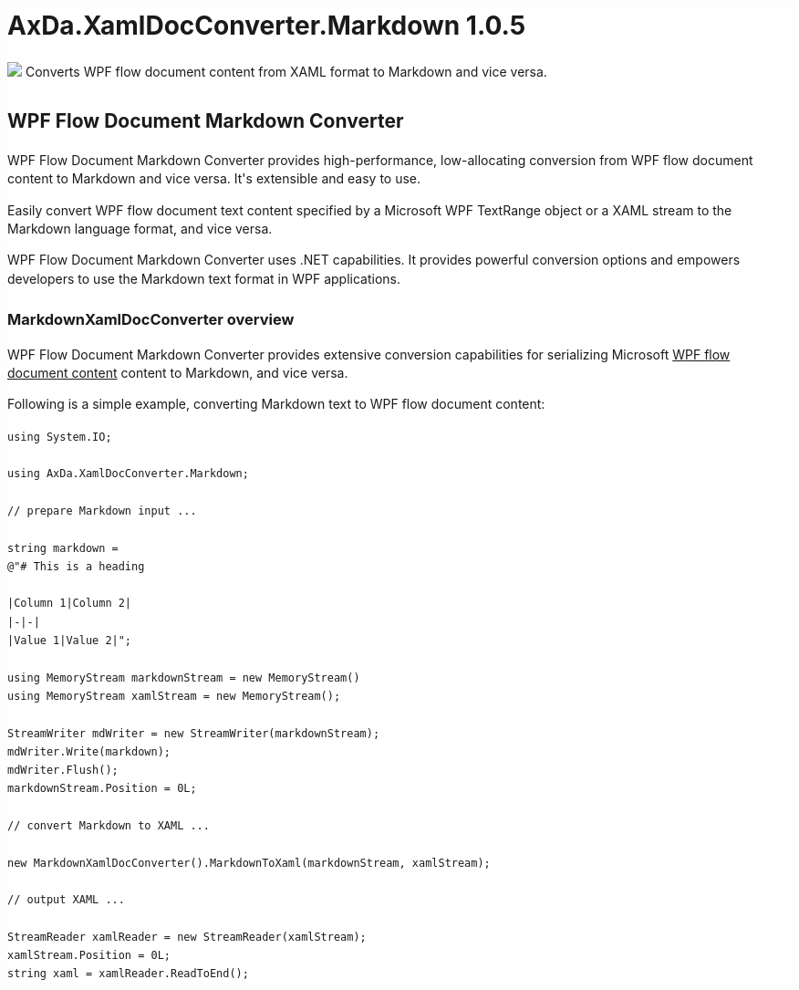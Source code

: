 # AxDa.XamlDocConverter.Markdown 1.0.5
![](icon.jpg)
Converts WPF flow document content from XAML format to Markdown and vice versa.

## WPF Flow Document Markdown Converter

WPF Flow Document Markdown Converter provides high-performance, low-allocating conversion from WPF flow document content to Markdown and vice versa. It's extensible and easy to use.

Easily convert WPF flow document text content specified by a Microsoft WPF TextRange object or a XAML stream to the Markdown language format, and vice versa.

WPF Flow Document Markdown Converter uses .NET capabilities. It provides powerful conversion options and empowers developers to use the Markdown text format in WPF applications.

### MarkdownXamlDocConverter overview

WPF Flow Document Markdown Converter provides extensive conversion capabilities for serializing Microsoft [WPF flow document content](https://learn.microsoft.com/en-us/dotnet/desktop/wpf/advanced/flow-document-overview) content to Markdown, and vice versa.

Following is a simple example, converting Markdown text to WPF flow document content:

```
using System.IO;

using AxDa.XamlDocConverter.Markdown;

// prepare Markdown input ...

string markdown =
@"# This is a heading

|Column 1|Column 2|
|-|-|
|Value 1|Value 2|";

using MemoryStream markdownStream = new MemoryStream()
using MemoryStream xamlStream = new MemoryStream();

StreamWriter mdWriter = new StreamWriter(markdownStream);
mdWriter.Write(markdown);
mdWriter.Flush();
markdownStream.Position = 0L;

// convert Markdown to XAML ...

new MarkdownXamlDocConverter().MarkdownToXaml(markdownStream, xamlStream);

// output XAML ...

StreamReader xamlReader = new StreamReader(xamlStream);
xamlStream.Position = 0L;
string xaml = xamlReader.ReadToEnd();
```

